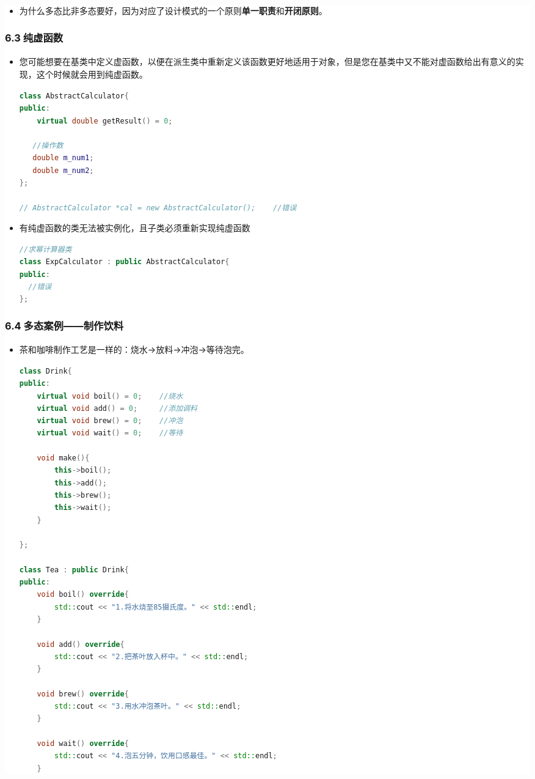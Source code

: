 * 为什么多态比非多态要好，因为对应了设计模式的一个原则**单一职责**和**开闭原则**。

### 6.3 纯虚函数

* 您可能想要在基类中定义虚函数，以便在派生类中重新定义该函数更好地适用于对象，但是您在基类中又不能对虚函数给出有意义的实现，这个时候就会用到纯虚函数。

  ```c++
  class AbstractCalculator{
  public:
      virtual double getResult() = 0;
      
     //操作数
     double m_num1;
     double m_num2;
  };
  
  // AbstractCalculator *cal = new AbstractCalculator();	//错误
  ```

* 有纯虚函数的类无法被实例化，且子类必须重新实现纯虚函数

  ```c++
  //求幂计算器类
  class ExpCalculator : public AbstractCalculator{
  public:
  	//错误
  };
  ```

### 6.4 多态案例——制作饮料

* 茶和咖啡制作工艺是一样的：烧水->放料->冲泡->等待泡完。

  ```c++
  class Drink{
  public:
      virtual void boil() = 0;    //烧水
      virtual void add() = 0;     //添加调料
      virtual void brew() = 0;    //冲泡
      virtual void wait() = 0;    //等待
  
      void make(){
          this->boil();
          this->add();
          this->brew();
          this->wait();
      }
  
  };
  
  class Tea : public Drink{
  public:
      void boil() override{
          std::cout << "1.将水烧至85摄氏度。" << std::endl;
      }
  
      void add() override{
          std::cout << "2.把茶叶放入杯中。" << std::endl;
      }
  
      void brew() override{
          std::cout << "3.用水冲泡茶叶。" << std::endl;
      }
  
      void wait() override{
          std::cout << "4.泡五分钟，饮用口感最佳。" << std::endl;
      }
  ```